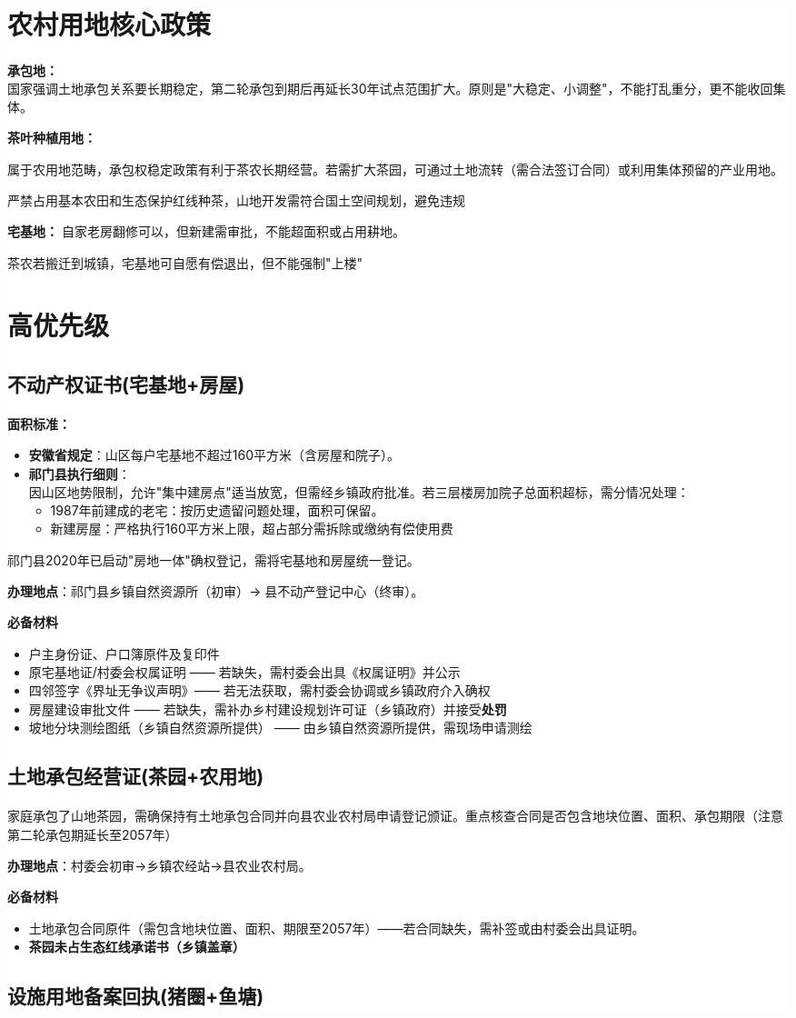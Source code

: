
# 农村用地核心政策

**承包地：**  
国家强调土地承包关系要长期稳定，第二轮承包到期后再延长30年试点范围扩大。原则是"大稳定、小调整"，不能打乱重分，更不能收回集体。

**茶叶种植用地：**

属于农用地范畴，承包权稳定政策有利于茶农长期经营。若需扩大茶园，可通过土地流转（需合法签订合同）或利用集体预留的产业用地。

严禁占用基本农田和生态保护红线种茶，山地开发需符合国土空间规划，避免违规

**宅基地：**
自家老房翻修可以，但新建需审批，不能超面积或占用耕地。

茶农若搬迁到城镇，宅基地可自愿有偿退出，但不能强制"上楼"

# 高优先级

## 不动产权证书(宅基地+房屋)

**面积标准：**

- **安徽省规定**：山区每户宅基地不超过160平方米（含房屋和院子）。
- **祁门县执行细则**：  
    因山区地势限制，允许"集中建房点"适当放宽，但需经乡镇政府批准。若三层楼房加院子总面积超标，需分情况处理：
    - 1987年前建成的老宅：按历史遗留问题处理，面积可保留。
    - 新建房屋：严格执行160平方米上限，超占部分需拆除或缴纳有偿使用费

祁门县2020年已启动"房地一体"确权登记，需将宅基地和房屋统一登记。

**办理地点**：祁门县乡镇自然资源所（初审）→ 县不动产登记中心（终审）。

**必备材料**
 
- 户主身份证、户口簿原件及复印件
- 原宅基地证/村委会权属证明 —— 若缺失，需村委会出具《权属证明》并公示
- 四邻签字《界址无争议声明》—— 若无法获取，需村委会协调或乡镇政府介入确权
- 房屋建设审批文件 —— 若缺失，需补办乡村建设规划许可证（乡镇政府）并接受**处罚**
- 坡地分块测绘图纸（乡镇自然资源所提供） —— 由乡镇自然资源所提供，需现场申请测绘
 


## 土地承包经营证(茶园+农用地)

家庭承包了山地茶园，需确保持有土地承包合同并向县农业农村局申请登记颁证。重点核查合同是否包含地块位置、面积、承包期限（注意第二轮承包期延长至2057年）

**办理地点**：村委会初审→乡镇农经站→县农业农村局。

**必备材料**

- 土地承包合同原件（需包含地块位置、面积、期限至2057年）——若合同缺失，需补签或由村委会出具证明。
- **茶园未占生态红线承诺书（乡镇盖章）**

## 设施用地备案回执(猪圈+鱼塘)
